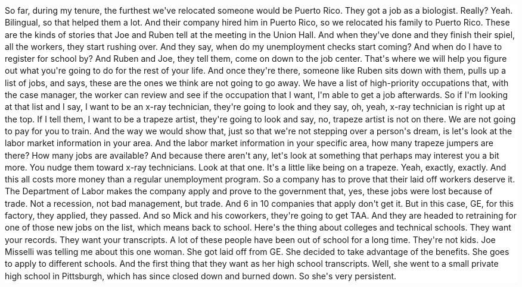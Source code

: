 So far, during my tenure, the furthest we've relocated someone
would be Puerto Rico.
They got a job as a biologist.
Really?
Yeah.
Bilingual, so that helped them a lot.
And their company hired him in Puerto Rico, so we relocated his family
to Puerto Rico.
These are the kinds of stories that Joe and Ruben tell at the meeting
in the Union Hall.
And when they've done and they finish their spiel,
all the workers, they start rushing over.
And they say, when do my unemployment checks start coming?
And when do I have to register for school by?
And Ruben and Joe, they tell them, come on down to the job center.
That's where we will help you figure out what you're going to do
for the rest of your life.
And once they're there, someone like Ruben sits down with them,
pulls up a list of jobs, and says, these are the ones we think
are not going to go away.
We have a list of high-priority occupations
that, with the case manager, the worker can review and see
if the occupation that I want, I'm able to get a job afterwards.
So if I'm looking at that list and I say,
I want to be an x-ray technician, they're going to look and they say,
oh, yeah, x-ray technician is right up at the top.
If I tell them, I want to be a trapeze artist,
they're going to look and say, no, trapeze artist is not on there.
We are not going to pay for you to train.
And the way we would show that, just so that we're not
stepping over a person's dream, is let's look at the labor
market information in your area.
And the labor market information in your specific area,
how many trapeze jumpers are there?
How many jobs are available?
And because there aren't any, let's look at something
that perhaps may interest you a bit more.
You nudge them toward x-ray technicians.
Look at that one.
It's a little like being on a trapeze.
Yeah, exactly, exactly.
And this all costs more money than a regular unemployment program.
So a company has to prove that their laid off workers deserve it.
The Department of Labor makes the company apply and prove
to the government that, yes, these jobs were lost because of trade.
Not a recession, not bad management, but trade.
And 6 in 10 companies that apply don't get it.
But in this case, GE, for this factory, they applied, they passed.
And so Mick and his coworkers, they're going to get TAA.
And they are headed to retraining for one of those new jobs
on the list, which means back to school.
Here's the thing about colleges and technical schools.
They want your records.
They want your transcripts.
A lot of these people have been out of school for a long time.
They're not kids.
Joe Misselli was telling me about this one woman.
She got laid off from GE.
She decided to take advantage of the benefits.
She goes to apply to different schools.
And the first thing that they want as her high school transcripts.
Well, she went to a small private high school in Pittsburgh,
which has since closed down and burned down.
So she's very persistent.